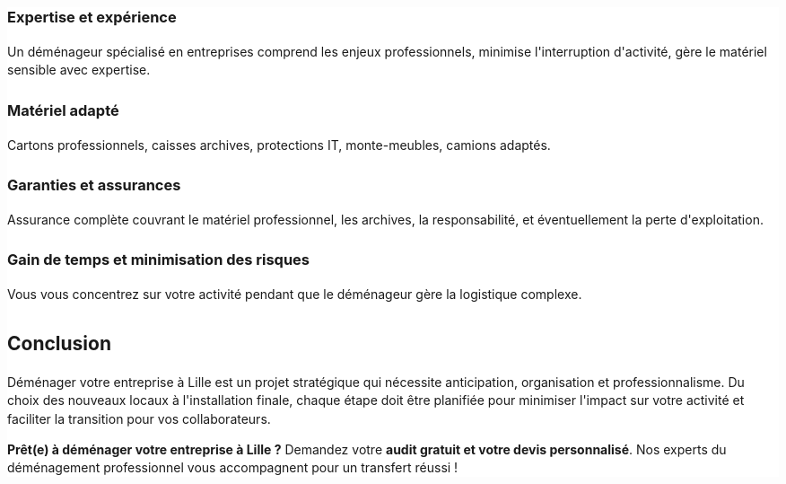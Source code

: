 ### Expertise et expérience

Un déménageur spécialisé en entreprises comprend les enjeux professionnels, minimise l'interruption d'activité, gère le matériel sensible avec expertise.

### Matériel adapté

Cartons professionnels, caisses archives, protections IT, monte-meubles, camions adaptés.

### Garanties et assurances

Assurance complète couvrant le matériel professionnel, les archives, la responsabilité, et éventuellement la perte d'exploitation.

### Gain de temps et minimisation des risques

Vous vous concentrez sur votre activité pendant que le déménageur gère la logistique complexe.

## Conclusion

Déménager votre entreprise à Lille est un projet stratégique qui nécessite anticipation, organisation et professionnalisme. Du choix des nouveaux locaux à l'installation finale, chaque étape doit être planifiée pour minimiser l'impact sur votre activité et faciliter la transition pour vos collaborateurs.

**Prêt(e) à déménager votre entreprise à Lille ?** Demandez votre **audit gratuit et votre devis personnalisé**. Nos experts du déménagement professionnel vous accompagnent pour un transfert réussi !

